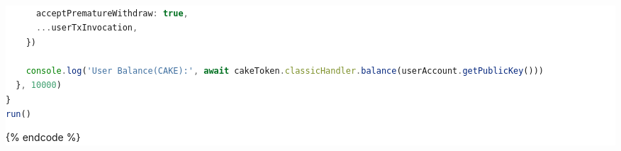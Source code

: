 ```typescript
      acceptPrematureWithdraw: true,
      ...userTxInvocation,
    })

    console.log('User Balance(CAKE):', await cakeToken.classicHandler.balance(userAccount.getPublicKey()))
  }, 10000)
}
run()
```
{% endcode %}
